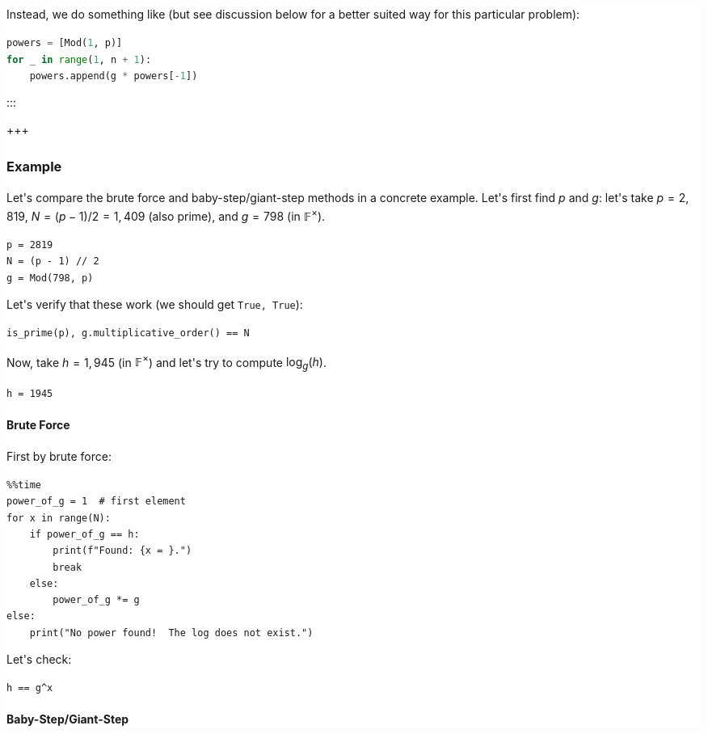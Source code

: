Instead, we do something like (but see discussion below for a better suited way for this particular problem):
```python
powers = [Mod(1, p)]
for _ in range(1, n + 1):
    powers.append(g * powers[-1])
```
:::

+++

### Example

Let's compare the brute force and baby-step/giant-step methods in a concrete example.  Let's first find $p$ and $g$: let's take $p=2{,}819$, $N = (p-1) /2 = 1{,}409$ (also prime), and $g = 798$ (in $\mathbb{F}^{\times}$).

```{code-cell} ipython3
p = 2819
N = (p - 1) // 2
g = Mod(798, p)
```

Let's verify that these work (we should get `True, True`):

```{code-cell} ipython3
is_prime(p), g.multiplicative_order() == N
```

Now, take $h = 1{,}945$ (in $\mathbb{F}^{\times}$) and let's try to compute $\log_g(h)$.

```{code-cell} ipython3
h = 1945
```

#### Brute Force

First by brute force:

```{code-cell} ipython3
%%time
power_of_g = 1  # first element
for x in range(N):
    if power_of_g == h:
        print(f"Found: {x = }.")
        break
    else:
        power_of_g *= g
else:
    print("No power found!  The log does not exist.")
```

Let's check:

```{code-cell} ipython3
h == g^x
```

#### Baby-Step/Giant-Step

